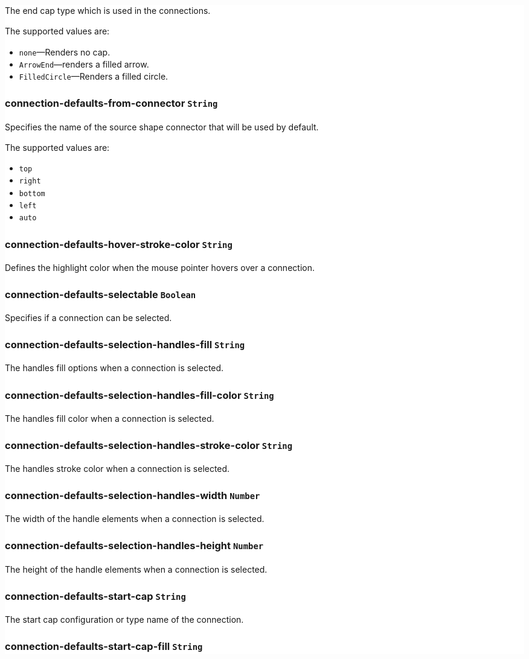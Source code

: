 The end cap type which is used in the connections.

The supported values are:

* `none`&mdash;Renders no cap.
* `ArrowEnd`&mdash;renders a filled arrow.
* `FilledCircle`&mdash;Renders a filled circle.

### connection-defaults-from-connector `String`

Specifies the name of the source shape connector that will be used by default.

The supported values are:

* `top`
* `right`
* `bottom`
* `left`
* `auto`

### connection-defaults-hover-stroke-color `String`

Defines the highlight color when the mouse pointer hovers over a connection.

### connection-defaults-selectable `Boolean`

Specifies if a connection can be selected.

### connection-defaults-selection-handles-fill `String`

The handles fill options when a connection is selected.

### connection-defaults-selection-handles-fill-color `String`

The handles fill color when a connection is selected.

### connection-defaults-selection-handles-stroke-color `String`

The handles stroke color when a connection is selected.

### connection-defaults-selection-handles-width `Number`

The width of the handle elements when a connection is selected.

### connection-defaults-selection-handles-height `Number`

The height of the handle elements when a connection is selected.

### connection-defaults-start-cap `String`

The start cap configuration or type name of the connection.

### connection-defaults-start-cap-fill `String`
